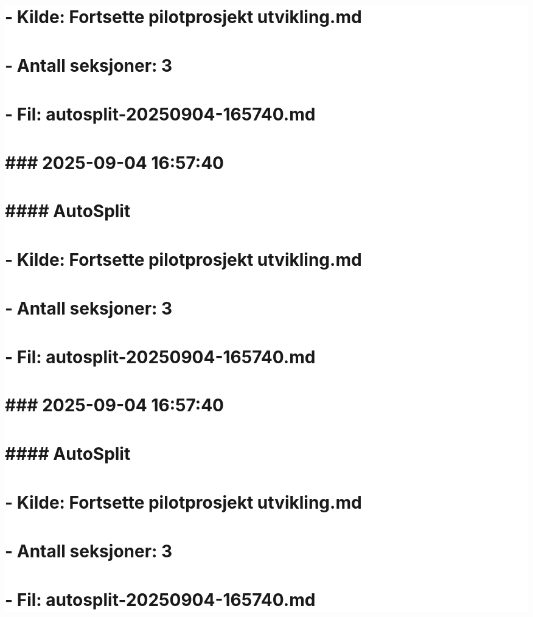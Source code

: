 # \- Kilde: Fortsette pilotprosjekt utvikling.md

# \- Antall seksjoner: 3

# \- Fil: autosplit-20250904-165740.md

#

#

#

#

# \### 2025-09-04 16:57:40

# \#### AutoSplit

# \- Kilde: Fortsette pilotprosjekt utvikling.md

# \- Antall seksjoner: 3

# \- Fil: autosplit-20250904-165740.md

#

#

#

#

# \### 2025-09-04 16:57:40

# \#### AutoSplit

# \- Kilde: Fortsette pilotprosjekt utvikling.md

# \- Antall seksjoner: 3

# \- Fil: autosplit-20250904-165740.md
